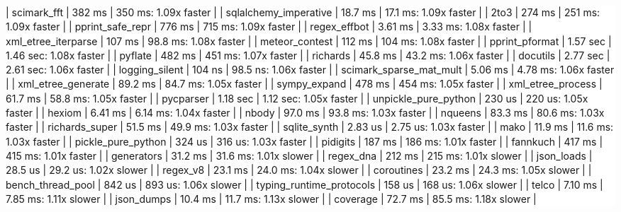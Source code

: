 | scimark_fft                | 382 ms                                                 | 350 ms: 1.09x faster                                                   |
| sqlalchemy_imperative      | 18.7 ms                                                | 17.1 ms: 1.09x faster                                                  |
| 2to3                       | 274 ms                                                 | 251 ms: 1.09x faster                                                   |
| pprint_safe_repr           | 776 ms                                                 | 715 ms: 1.09x faster                                                   |
| regex_effbot               | 3.61 ms                                                | 3.33 ms: 1.08x faster                                                  |
| xml_etree_iterparse        | 107 ms                                                 | 98.8 ms: 1.08x faster                                                  |
| meteor_contest             | 112 ms                                                 | 104 ms: 1.08x faster                                                   |
| pprint_pformat             | 1.57 sec                                               | 1.46 sec: 1.08x faster                                                 |
| pyflate                    | 482 ms                                                 | 451 ms: 1.07x faster                                                   |
| richards                   | 45.8 ms                                                | 43.2 ms: 1.06x faster                                                  |
| docutils                   | 2.77 sec                                               | 2.61 sec: 1.06x faster                                                 |
| logging_silent             | 104 ns                                                 | 98.5 ns: 1.06x faster                                                  |
| scimark_sparse_mat_mult    | 5.06 ms                                                | 4.78 ms: 1.06x faster                                                  |
| xml_etree_generate         | 89.2 ms                                                | 84.7 ms: 1.05x faster                                                  |
| sympy_expand               | 478 ms                                                 | 454 ms: 1.05x faster                                                   |
| xml_etree_process          | 61.7 ms                                                | 58.8 ms: 1.05x faster                                                  |
| pycparser                  | 1.18 sec                                               | 1.12 sec: 1.05x faster                                                 |
| unpickle_pure_python       | 230 us                                                 | 220 us: 1.05x faster                                                   |
| hexiom                     | 6.41 ms                                                | 6.14 ms: 1.04x faster                                                  |
| nbody                      | 97.0 ms                                                | 93.8 ms: 1.03x faster                                                  |
| nqueens                    | 83.3 ms                                                | 80.6 ms: 1.03x faster                                                  |
| richards_super             | 51.5 ms                                                | 49.9 ms: 1.03x faster                                                  |
| sqlite_synth               | 2.83 us                                                | 2.75 us: 1.03x faster                                                  |
| mako                       | 11.9 ms                                                | 11.6 ms: 1.03x faster                                                  |
| pickle_pure_python         | 324 us                                                 | 316 us: 1.03x faster                                                   |
| pidigits                   | 187 ms                                                 | 186 ms: 1.01x faster                                                   |
| fannkuch                   | 417 ms                                                 | 415 ms: 1.01x faster                                                   |
| generators                 | 31.2 ms                                                | 31.6 ms: 1.01x slower                                                  |
| regex_dna                  | 212 ms                                                 | 215 ms: 1.01x slower                                                   |
| json_loads                 | 28.5 us                                                | 29.2 us: 1.02x slower                                                  |
| regex_v8                   | 23.1 ms                                                | 24.0 ms: 1.04x slower                                                  |
| coroutines                 | 23.2 ms                                                | 24.3 ms: 1.05x slower                                                  |
| bench_thread_pool          | 842 us                                                 | 893 us: 1.06x slower                                                   |
| typing_runtime_protocols   | 158 us                                                 | 168 us: 1.06x slower                                                   |
| telco                      | 7.10 ms                                                | 7.85 ms: 1.11x slower                                                  |
| json_dumps                 | 10.4 ms                                                | 11.7 ms: 1.13x slower                                                  |
| coverage                   | 72.7 ms                                                | 85.5 ms: 1.18x slower                                                  |